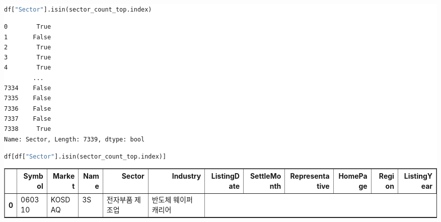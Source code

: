 


```python
df["Sector"].isin(sector_count_top.index)
```




    0        True
    1       False
    2        True
    3        True
    4        True
            ...  
    7334    False
    7335    False
    7336    False
    7337    False
    7338     True
    Name: Sector, Length: 7339, dtype: bool




```python
df[df["Sector"].isin(sector_count_top.index)]
```




<div>
<style scoped>
    .dataframe tbody tr th:only-of-type {
        vertical-align: middle;
    }

    .dataframe tbody tr th {
        vertical-align: top;
    }
    
    .dataframe thead th {
        text-align: right;
    }
</style>
<table border="1" class="dataframe">
  <thead>
    <tr style="text-align: right;">
      <th></th>
      <th>Symbol</th>
      <th>Market</th>
      <th>Name</th>
      <th>Sector</th>
      <th>Industry</th>
      <th>ListingDate</th>
      <th>SettleMonth</th>
      <th>Representative</th>
      <th>HomePage</th>
      <th>Region</th>
      <th>ListingYear</th>
    </tr>
  </thead>
  <tbody>
    <tr>
      <th>0</th>
      <td>060310</td>
      <td>KOSDAQ</td>
      <td>3S</td>
      <td>전자부품 제조업</td>
      <td>반도체 웨이퍼 캐리어</td>